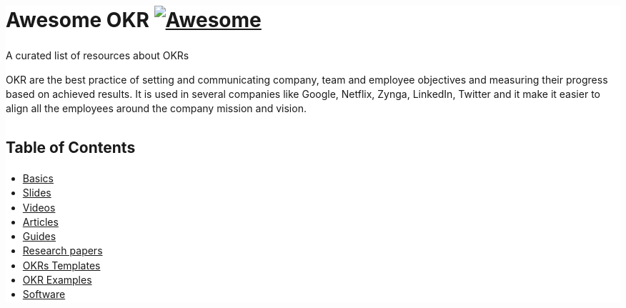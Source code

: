 <h1>
 Awesome OKR
 <a href="https://github.com/sindresorhus/awesome">
  <img alt="Awesome" src="https://cdn.rawgit.com/sindresorhus/awesome/d7305f38d29fed78fa85652e3a63e154dd8e8829/media/badge.svg"/>
 </a>
</h1>
<p>
 A curated list of resources about OKRs
</p>
<p>
 OKR are the best practice of setting and communicating company, team and employee objectives and measuring their progress based on achieved results.
It is used in several companies like Google, Netflix, Zynga, LinkedIn, Twitter and it make it easier to align all the employees around the company mission and vision.
</p>
<h2>
 Table of Contents
</h2>
<ul>
 <li>
  <a href="#basics">
   Basics
  </a>
 </li>
 <li>
  <a href="#slides">
   Slides
  </a>
 </li>
 <li>
  <a href="#videos">
   Videos
  </a>
 </li>
 <li>
  <a href="#articles">
   Articles
  </a>
 </li>
 <li>
  <a href="#guides">
   Guides
  </a>
 </li>
 <li>
  <a href="#research">
   Research papers
  </a>
 </li>
 <li>
  <a href="#templates">
   OKRs Templates
  </a>
 </li>
 <li>
  <a href="#examples">
   OKR Examples
  </a>
 </li>
 <li>
  <a href="#software">
   Software
  </a>